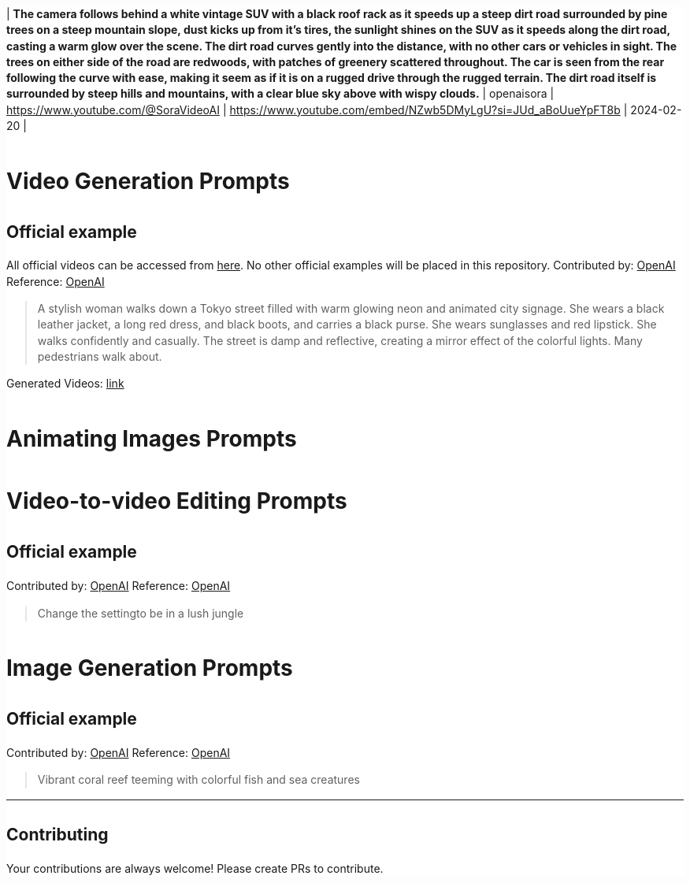 | **The camera follows behind a white vintage SUV with a black roof rack as it speeds up a steep dirt road surrounded by pine trees on a steep mountain slope, dust kicks up from it’s tires, the sunlight shines on the SUV as it speeds along the dirt road, casting a warm glow over the scene. The dirt road curves gently into the distance, with no other cars or vehicles in sight. The trees on either side of the road are redwoods, with patches of greenery scattered throughout. The car is seen from the rear following the curve with ease, making it seem as if it is on a rugged drive through the rugged terrain. The dirt road itself is surrounded by steep hills and mountains, with a clear blue sky above with wispy clouds.** | openaisora | https://www.youtube.com/@SoraVideoAI | https://www.youtube.com/embed/NZwb5DMyLgU?si=JUd_aBoUueYpFT8b     | 2024-02-20  |


# Video Generation Prompts
## Official example
All official videos can be accessed from [here](https://openai.com/sora). No other official examples will be placed in this repository.
Contributed by: [OpenAI](https://openai.com/sora) Reference: [OpenAI](https://openai.com/sora#capabilities)
> A stylish woman walks down a Tokyo street filled with warm glowing neon and animated city signage. She wears a black leather jacket, a long red dress, and black boots, and carries a black purse. She wears sunglasses and red lipstick. She walks confidently and casually. The street is damp and reflective, creating a mirror effect of the colorful lights. Many pedestrians walk about.

Generated Videos: [link](https://www.youtube.com/watch?v=g0jt6goVz04)

# Animating Images Prompts

# Video-to-video Editing Prompts
## Official example
Contributed by: [OpenAI](https://openai.com/sora) Reference: [OpenAI](https://openai.com/research/video-generation-models-as-world-simulators)
> Change the settingto be in a lush jungle
 
# Image Generation Prompts
## Official example
Contributed by: [OpenAI](https://openai.com/sora) Reference: [OpenAI](https://openai.com/research/video-generation-models-as-world-simulators)
> Vibrant coral reef teeming with colorful fish and sea creatures

---

## Contributing
Your contributions are always welcome! Please create PRs to contribute.
